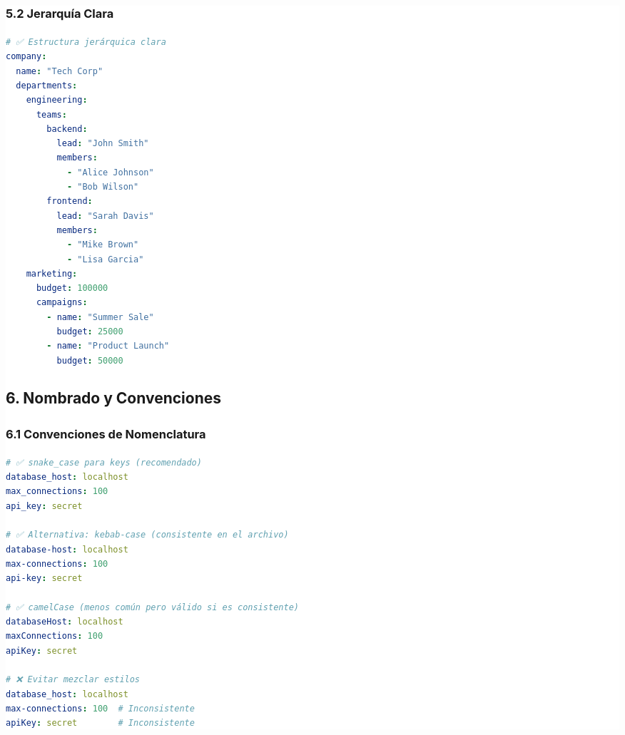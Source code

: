 ### 5.2 Jerarquía Clara
```yaml
# ✅ Estructura jerárquica clara
company:
  name: "Tech Corp"
  departments:
    engineering:
      teams:
        backend:
          lead: "John Smith"
          members:
            - "Alice Johnson"
            - "Bob Wilson"
        frontend:
          lead: "Sarah Davis"
          members:
            - "Mike Brown"
            - "Lisa Garcia"
    marketing:
      budget: 100000
      campaigns:
        - name: "Summer Sale"
          budget: 25000
        - name: "Product Launch"
          budget: 50000
```

## 6. **Nombrado y Convenciones**

### 6.1 Convenciones de Nomenclatura
```yaml
# ✅ snake_case para keys (recomendado)
database_host: localhost
max_connections: 100
api_key: secret

# ✅ Alternativa: kebab-case (consistente en el archivo)
database-host: localhost
max-connections: 100
api-key: secret

# ✅ camelCase (menos común pero válido si es consistente)
databaseHost: localhost
maxConnections: 100
apiKey: secret

# ❌ Evitar mezclar estilos
database_host: localhost
max-connections: 100  # Inconsistente
apiKey: secret        # Inconsistente
```

